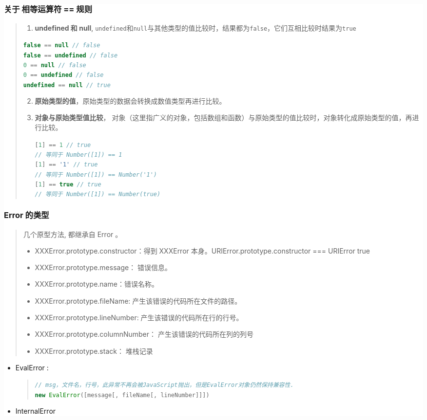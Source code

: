 ### 关于 相等运算符 ==  规则

> 1. **undefined 和 null**,  `undefined`和`null`与其他类型的值比较时，结果都为`false`，它们互相比较时结果为`true`
>
> ```javascript
> false == null // false
> false == undefined // false
> 0 == null // false
> 0 == undefined // false
> undefined == null // true
> ```
>
> 2. **原始类型的值**，原始类型的数据会转换成数值类型再进行比较。
>
> 3. **对象与原始类型值比较**， 对象（这里指广义的对象，包括数组和函数）与原始类型的值比较时，对象转化成原始类型的值，再进行比较。
>
>    ```javascript
>    [1] == 1 // true
>    // 等同于 Number([1]) == 1
>    [1] == '1' // true
>    // 等同于 Number([1]) == Number('1')
>    [1] == true // true
>    // 等同于 Number([1]) == Number(true)
>    ```

### Error 的类型

> 几个原型方法, 都继承自 Error 。
>
> - XXXError.prototype.constructor：得到 XXXError 本身。URIError.prototype.constructor === URIError    true
>
> - XXXError.prototype.message： 错误信息。
>
> - XXXError.prototype.name：错误名称。
>
> - XXXError.prototype.fileName:  产生该错误的代码所在文件的路径。 
>
> - XXXError.prototype.lineNumber: 产生该错误的代码所在行的行号。
>
> - XXXError.prototype.columnNumber： 产生该错误的代码所在列的列号
>
> - XXXError.prototype.stack： 堆栈记录

- EvalError :

  > ```javascript
  > // msg，文件名，行号，此异常不再会被JavaScript抛出，但是EvalError对象仍然保持兼容性.
  > new EvalError([message[, fileName[, lineNumber]]])
  > ```

- InternalError
